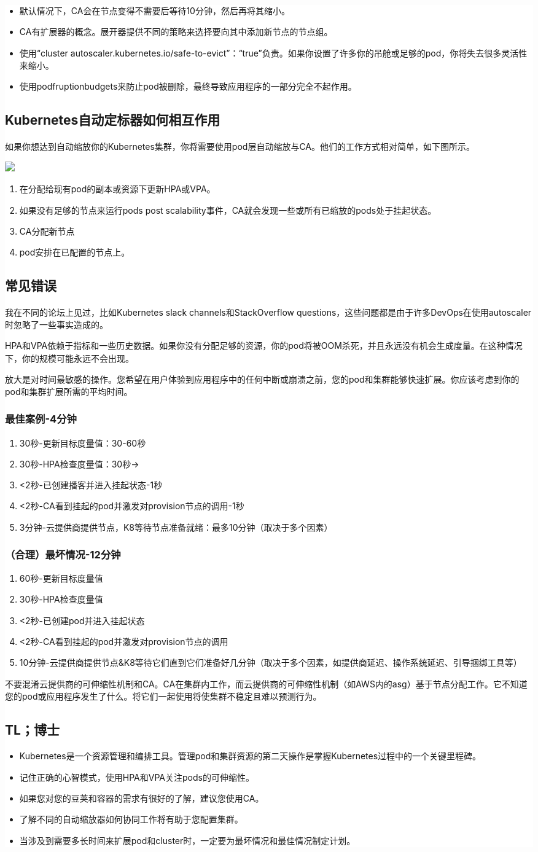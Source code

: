 * 默认情况下，CA会在节点变得不需要后等待10分钟，然后再将其缩小。

* CA有扩展器的概念。展开器提供不同的策略来选择要向其中添加新节点的节点组。

* 使用“cluster autoscaler.kubernetes.io/safe-to-evict”：“true”负责。如果你设置了许多你的吊舱或足够的pod，你将失去很多灵活性来缩小。

* 使用podfruptionbudgets来防止pod被删除，最终导致应用程序的一部分完全不起作用。

## Kubernetes自动定标器如何相互作用

如果你想达到自动缩放你的Kubernetes集群，你将需要使用pod层自动缩放与CA。他们的工作方式相对简单，如下图所示。

![](https://miro.medium.com/max/1600/0*6-M58_pIUhE0HE5f)

1. 在分配给现有pod的副本或资源下更新HPA或VPA。

2. 如果没有足够的节点来运行pods post scalability事件，CA就会发现一些或所有已缩放的pods处于挂起状态。

3. CA分配新节点

4. pod安排在已配置的节点上。

## 常见错误

我在不同的论坛上见过，比如Kubernetes slack channels和StackOverflow questions，这些问题都是由于许多DevOps在使用autoscaler时忽略了一些事实造成的。

HPA和VPA依赖于指标和一些历史数据。如果你没有分配足够的资源，你的pod将被OOM杀死，并且永远没有机会生成度量。在这种情况下，你的规模可能永远不会出现。

放大是对时间最敏感的操作。您希望在用户体验到应用程序中的任何中断或崩溃之前，您的pod和集群能够快速扩展。你应该考虑到你的pod和集群扩展所需的平均时间。

### 最佳案例-4分钟

1. 30秒-更新目标度量值：30-60秒

2. 30秒-HPA检查度量值：30秒->

3. <2秒-已创建播客并进入挂起状态-1秒

4. <2秒-CA看到挂起的pod并激发对provision节点的调用-1秒

5. 3分钟-云提供商提供节点，K8等待节点准备就绪：最多10分钟（取决于多个因素）

### （合理）最坏情况-12分钟

1. 60秒-更新目标度量值

2. 30秒-HPA检查度量值

3. <2秒-已创建pod并进入挂起状态

4. <2秒-CA看到挂起的pod并激发对provision节点的调用

5. 10分钟-云提供商提供节点&K8等待它们直到它们准备好几分钟（取决于多个因素，如提供商延迟、操作系统延迟、引导捆绑工具等）

不要混淆云提供商的可伸缩性机制和CA。CA在集群内工作，而云提供商的可伸缩性机制（如AWS内的asg）基于节点分配工作。它不知道您的pod或应用程序发生了什么。将它们一起使用将使集群不稳定且难以预测行为。

## TL；博士

* Kubernetes是一个资源管理和编排工具。管理pod和集群资源的第二天操作是掌握Kubernetes过程中的一个关键里程碑。

* 记住正确的心智模式，使用HPA和VPA关注pods的可伸缩性。

* 如果您对您的豆荚和容器的需求有很好的了解，建议您使用CA。

* 了解不同的自动缩放器如何协同工作将有助于您配置集群。

* 当涉及到需要多长时间来扩展pod和cluster时，一定要为最坏情况和最佳情况制定计划。